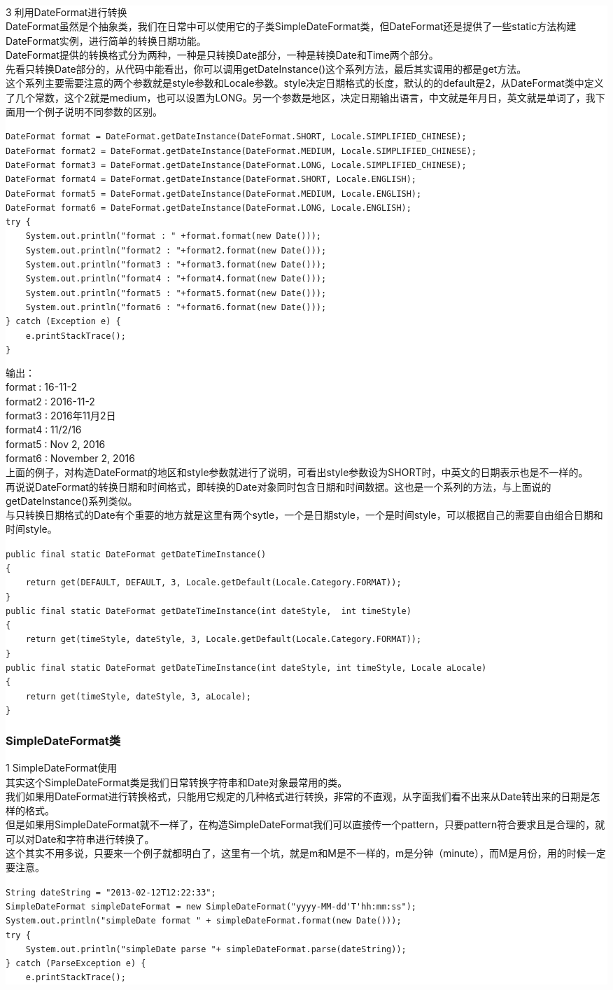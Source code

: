 3 利用DateFormat进行转换  
DateFormat虽然是个抽象类，我们在日常中可以使用它的子类SimpleDateFormat类，但DateFormat还是提供了一些static方法构建DateFormat实例，进行简单的转换日期功能。  
DateFormat提供的转换格式分为两种，一种是只转换Date部分，一种是转换Date和Time两个部分。  
先看只转换Date部分的，从代码中能看出，你可以调用getDateInstance()这个系列方法，最后其实调用的都是get方法。  
这个系列主要需要注意的两个参数就是style参数和Locale参数。style决定日期格式的长度，默认的的default是2，从DateFormat类中定义了几个常数，这个2就是medium，也可以设置为LONG。另一个参数是地区，决定日期输出语言，中文就是年月日，英文就是单词了，我下面用一个例子说明不同参数的区别。  
``` 
DateFormat format = DateFormat.getDateInstance(DateFormat.SHORT, Locale.SIMPLIFIED_CHINESE);
DateFormat format2 = DateFormat.getDateInstance(DateFormat.MEDIUM, Locale.SIMPLIFIED_CHINESE);
DateFormat format3 = DateFormat.getDateInstance(DateFormat.LONG, Locale.SIMPLIFIED_CHINESE);
DateFormat format4 = DateFormat.getDateInstance(DateFormat.SHORT, Locale.ENGLISH);
DateFormat format5 = DateFormat.getDateInstance(DateFormat.MEDIUM, Locale.ENGLISH);
DateFormat format6 = DateFormat.getDateInstance(DateFormat.LONG, Locale.ENGLISH);
try {
    System.out.println("format : " +format.format(new Date()));
    System.out.println("format2 : "+format2.format(new Date()));
    System.out.println("format3 : "+format3.format(new Date()));
    System.out.println("format4 : "+format4.format(new Date()));
    System.out.println("format5 : "+format5.format(new Date()));
    System.out.println("format6 : "+format6.format(new Date()));
} catch (Exception e) {
    e.printStackTrace();
}
```
输出：  
format : 16-11-2  
format2 : 2016-11-2  
format3 : 2016年11月2日  
format4 : 11/2/16  
format5 : Nov 2, 2016  
format6 : November 2, 2016  
上面的例子，对构造DateFormat的地区和style参数就进行了说明，可看出style参数设为SHORT时，中英文的日期表示也是不一样的。  
再说说DateFormat的转换日期和时间格式，即转换的Date对象同时包含日期和时间数据。这也是一个系列的方法，与上面说的getDateInstance()系列类似。  
与只转换日期格式的Date有个重要的地方就是这里有两个sytle，一个是日期style，一个是时间style，可以根据自己的需要自由组合日期和时间style。  
``` 
public final static DateFormat getDateTimeInstance()
{
    return get(DEFAULT, DEFAULT, 3, Locale.getDefault(Locale.Category.FORMAT));
}
public final static DateFormat getDateTimeInstance(int dateStyle,  int timeStyle)
{
    return get(timeStyle, dateStyle, 3, Locale.getDefault(Locale.Category.FORMAT));
}
public final static DateFormat getDateTimeInstance(int dateStyle, int timeStyle, Locale aLocale)
{
    return get(timeStyle, dateStyle, 3, aLocale);
}
```
### **SimpleDateFormat类**
1 SimpleDateFormat使用  
其实这个SimpleDateFormat类是我们日常转换字符串和Date对象最常用的类。  
我们如果用DateFormat进行转换格式，只能用它规定的几种格式进行转换，非常的不直观，从字面我们看不出来从Date转出来的日期是怎样的格式。  
但是如果用SimpleDateFormat就不一样了，在构造SimpleDateFormat我们可以直接传一个pattern，只要pattern符合要求且是合理的，就可以对Date和字符串进行转换了。  
这个其实不用多说，只要来一个例子就都明白了，这里有一个坑，就是m和M是不一样的，m是分钟（minute），而M是月份，用的时候一定要注意。  
``` 
String dateString = "2013-02-12T12:22:33";
SimpleDateFormat simpleDateFormat = new SimpleDateFormat("yyyy-MM-dd'T'hh:mm:ss");
System.out.println("simpleDate format " + simpleDateFormat.format(new Date()));
try {
    System.out.println("simpleDate parse "+ simpleDateFormat.parse(dateString));
} catch (ParseException e) {
    e.printStackTrace();
```